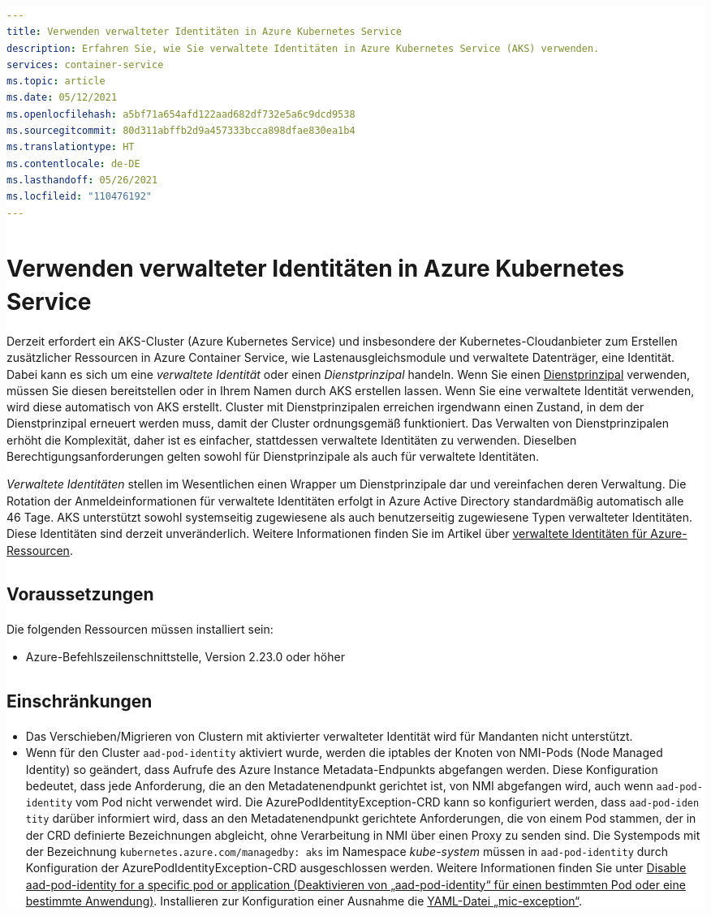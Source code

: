 ```yaml
---
title: Verwenden verwalteter Identitäten in Azure Kubernetes Service
description: Erfahren Sie, wie Sie verwaltete Identitäten in Azure Kubernetes Service (AKS) verwenden.
services: container-service
ms.topic: article
ms.date: 05/12/2021
ms.openlocfilehash: a5bf71a654afd122aad682df732e5a6c9dcd9538
ms.sourcegitcommit: 80d311abffb2d9a457333bcca898dfae830ea1b4
ms.translationtype: HT
ms.contentlocale: de-DE
ms.lasthandoff: 05/26/2021
ms.locfileid: "110476192"
---
```

# <a name="use-managed-identities-in-azure-kubernetes-service"></a>Verwenden verwalteter Identitäten in Azure Kubernetes Service

Derzeit erfordert ein AKS-Cluster (Azure Kubernetes Service) und insbesondere der Kubernetes-Cloudanbieter zum Erstellen zusätzlicher Ressourcen in Azure Container Service, wie Lastenausgleichsmodule und verwaltete Datenträger, eine Identität. Dabei kann es sich um eine *verwaltete Identität* oder einen *Dienstprinzipal* handeln. Wenn Sie einen [Dienstprinzipal](kubernetes-service-principal.md) verwenden, müssen Sie diesen bereitstellen oder in Ihrem Namen durch AKS erstellen lassen. Wenn Sie eine verwaltete Identität verwenden, wird diese automatisch von AKS erstellt. Cluster mit Dienstprinzipalen erreichen irgendwann einen Zustand, in dem der Dienstprinzipal erneuert werden muss, damit der Cluster ordnungsgemäß funktioniert. Das Verwalten von Dienstprinzipalen erhöht die Komplexität, daher ist es einfacher, stattdessen verwaltete Identitäten zu verwenden. Dieselben Berechtigungsanforderungen gelten sowohl für Dienstprinzipale als auch für verwaltete Identitäten.

*Verwaltete Identitäten* stellen im Wesentlichen einen Wrapper um Dienstprinzipale dar und vereinfachen deren Verwaltung. Die Rotation der Anmeldeinformationen für verwaltete Identitäten erfolgt in Azure Active Directory standardmäßig automatisch alle 46 Tage. AKS unterstützt sowohl systemseitig zugewiesene als auch benutzerseitig zugewiesene Typen verwalteter Identitäten. Diese Identitäten sind derzeit unveränderlich. Weitere Informationen finden Sie im Artikel über [verwaltete Identitäten für Azure-Ressourcen](../active-directory/managed-identities-azure-resources/overview.md).

## <a name="before-you-begin"></a>Voraussetzungen

Die folgenden Ressourcen müssen installiert sein:

- Azure-Befehlszeilenschnittstelle, Version 2.23.0 oder höher

## <a name="limitations"></a>Einschränkungen

* Das Verschieben/Migrieren von Clustern mit aktivierter verwalteter Identität wird für Mandanten nicht unterstützt.
* Wenn für den Cluster `aad-pod-identity` aktiviert wurde, werden die iptables der Knoten von NMI-Pods (Node Managed Identity) so geändert, dass Aufrufe des Azure Instance Metadata-Endpunkts abgefangen werden. Diese Konfiguration bedeutet, dass jede Anforderung, die an den Metadatenendpunkt gerichtet ist, von NMI abgefangen wird, auch wenn `aad-pod-identity` vom Pod nicht verwendet wird. Die AzurePodIdentityException-CRD kann so konfiguriert werden, dass `aad-pod-identity` darüber informiert wird, dass an den Metadatenendpunkt gerichtete Anforderungen, die von einem Pod stammen, der in der CRD definierte Bezeichnungen abgleicht, ohne Verarbeitung in NMI über einen Proxy zu senden sind. Die Systempods mit der Bezeichnung `kubernetes.azure.com/managedby: aks` im Namespace _kube-system_ müssen in `aad-pod-identity` durch Konfiguration der AzurePodIdentityException-CRD ausgeschlossen werden. Weitere Informationen finden Sie unter [Disable aad-pod-identity for a specific pod or application (Deaktivieren von „aad-pod-identity“ für einen bestimmten Pod oder eine bestimmte Anwendung)](https://azure.github.io/aad-pod-identity/docs/configure/application_exception).
  Installieren zur Konfiguration einer Ausnahme die [YAML-Datei „mic-exception“](https://github.com/Azure/aad-pod-identity/blob/master/deploy/infra/mic-exception.yaml).
